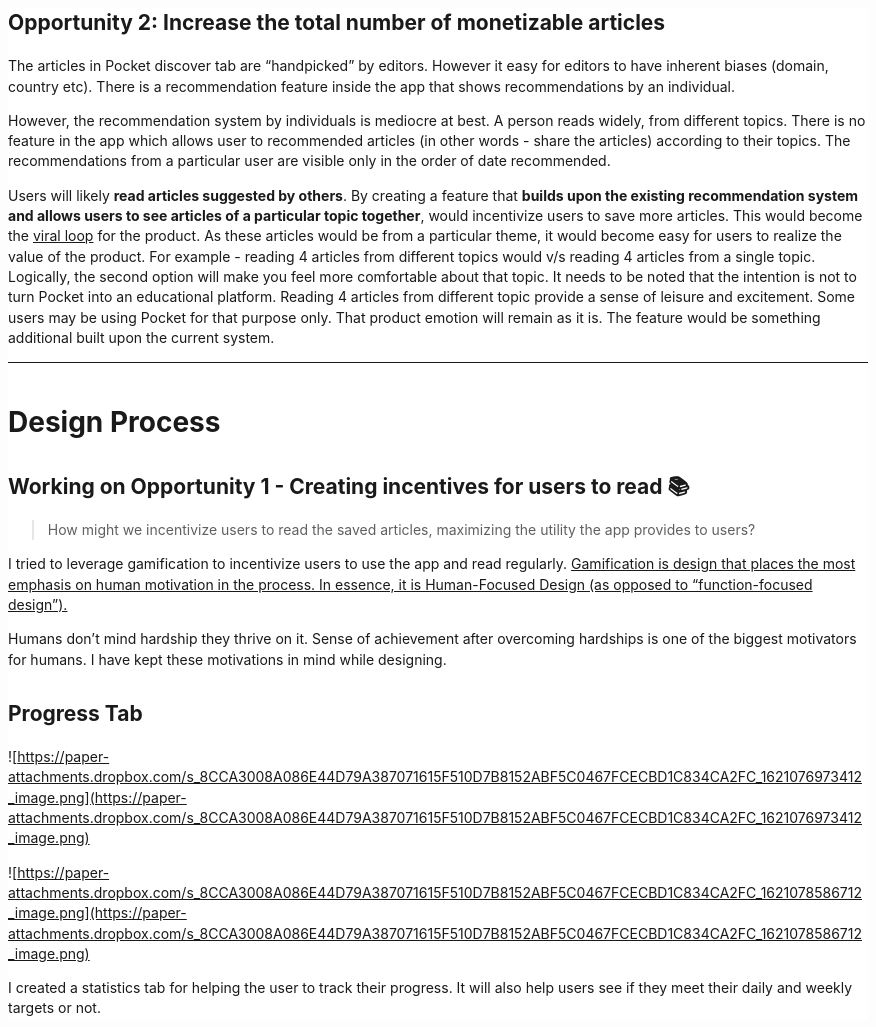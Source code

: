 ## Opportunity 2: Increase the total number of monetizable articles

The articles in Pocket discover tab are “handpicked” by editors. However it easy for editors to have inherent biases (domain, country etc). There is a recommendation feature inside the app that shows recommendations by an individual.

However, the recommendation system by individuals is mediocre at best. A person reads widely, from different topics. There is no feature in the app which allows user to recommended articles (in other words - share the articles) according to their topics. The recommendations from a particular user are visible only in the order of date recommended.

Users will likely **read articles suggested by others**. By creating a feature that **builds upon the existing recommendation system and allows users to see articles of a particular topic together**, would incentivize users to save more articles. This would become the [viral loop](https://andrewchen.co/whats-your-viral-loop-understanding-the-engine-of-adoption/) for the product. As these articles would be from a particular theme, it would become easy for users to realize the value of the product. For example - reading 4 articles from different topics would v/s reading 4 articles from a single topic. Logically, the second option will make you feel more comfortable about that topic. It needs to be noted that the intention is not to turn Pocket into an educational platform. Reading 4 articles from different topic provide a sense of leisure and excitement. Some users may be using Pocket for that purpose only. That product emotion will remain as it is. The feature would be something additional built upon the current system.

---

# Design Process

## Working on Opportunity 1 - Creating incentives for users to read 📚

> How might we incentivize users to read the saved articles, maximizing the utility the app provides to users?

I tried to leverage gamification to incentivize users to use the app and read regularly. [Gamification is design that places the most emphasis on human motivation in the process. In essence, it is Human-Focused Design (as opposed to “function-focused design”).](https://yukaichou.com/gamification-examples/octalysis-complete-gamification-framework/)

Humans don’t mind hardship they thrive on it. Sense of achievement after overcoming hardships is one of the biggest motivators for humans. I have kept these motivations in mind while designing.

## Progress Tab

![https://paper-attachments.dropbox.com/s_8CCA3008A086E44D79A387071615F510D7B8152ABF5C0467FCECBD1C834CA2FC_1621076973412_image.png](https://paper-attachments.dropbox.com/s_8CCA3008A086E44D79A387071615F510D7B8152ABF5C0467FCECBD1C834CA2FC_1621076973412_image.png)

![https://paper-attachments.dropbox.com/s_8CCA3008A086E44D79A387071615F510D7B8152ABF5C0467FCECBD1C834CA2FC_1621078586712_image.png](https://paper-attachments.dropbox.com/s_8CCA3008A086E44D79A387071615F510D7B8152ABF5C0467FCECBD1C834CA2FC_1621078586712_image.png)

I created a statistics tab for helping the user to track their progress. It will also help users see if they meet their daily and weekly targets or not.
